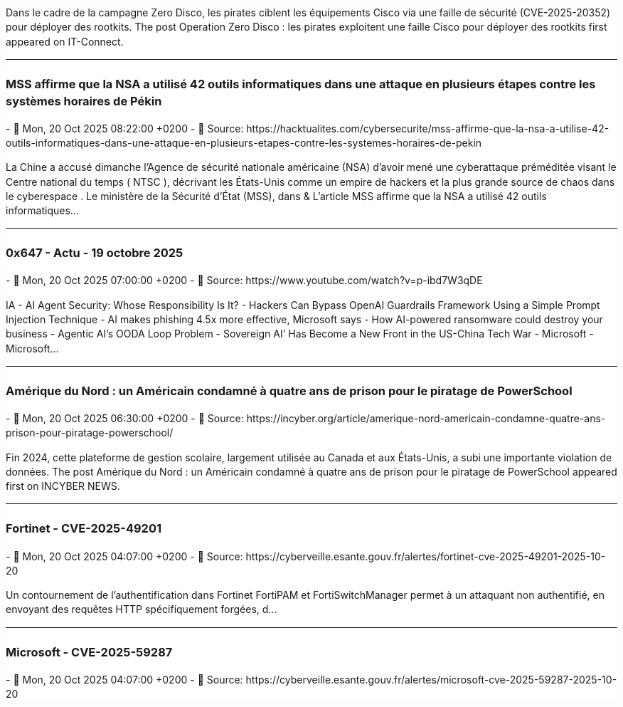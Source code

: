 Dans le cadre de la campagne Zero Disco, les pirates ciblent les équipements Cisco via une faille de sécurité (CVE-2025-20352) pour déployer des rootkits. The post Operation Zero Disco : les pirates exploitent une faille Cisco pour déployer des rootkits first appeared on IT-Connect.

---

<h3 class="class_h3">MSS affirme que la NSA a utilisé 42 outils informatiques dans une attaque en plusieurs étapes contre les systèmes horaires de Pékin</h3>
- 📅 Mon, 20 Oct 2025 08:22:00 +0200
- 🔗 Source: https://hacktualites.com/cybersecurite/mss-affirme-que-la-nsa-a-utilise-42-outils-informatiques-dans-une-attaque-en-plusieurs-etapes-contre-les-systemes-horaires-de-pekin

La Chine a accusé dimanche l’Agence de sécurité nationale américaine (NSA) d’avoir mené une cyberattaque   préméditée   visant le Centre national du temps ( NTSC ), décrivant les États-Unis comme un   empire de hackers   et la   plus grande source de chaos dans le cyberespace  . Le ministère de la Sécurité d’État (MSS), dans  &  L’article MSS affirme que la NSA a utilisé 42 outils informatiques...

---

<h3 class="class_h3">0x647 - Actu - 19 octobre 2025</h3>
- 📅 Mon, 20 Oct 2025 07:00:00 +0200
- 🔗 Source: https://www.youtube.com/watch?v=p-ibd7W3qDE

IA  -  AI Agent Security: Whose Responsibility Is It?   -  Hackers Can Bypass OpenAI Guardrails Framework Using a Simple Prompt Injection Technique   -  AI makes phishing 4.5x more effective, Microsoft says   -  How AI-powered ransomware could destroy your business   -  Agentic AI’s OODA Loop Problem   -    Sovereign AI’ Has Become a New Front in the US-China Tech War  - Microsoft  -  Microsoft...

---

<h3 class="class_h3">Amérique du Nord : un Américain condamné à  quatre ans de prison pour le piratage de PowerSchool</h3>
- 📅 Mon, 20 Oct 2025 06:30:00 +0200
- 🔗 Source: https://incyber.org/article/amerique-nord-americain-condamne-quatre-ans-prison-pour-piratage-powerschool/

Fin 2024, cette plateforme de gestion scolaire, largement utilisée au Canada et aux États-Unis, a subi une importante violation de données.  The post Amérique du Nord : un Américain condamné à  quatre ans de prison pour le piratage de PowerSchool appeared first on INCYBER NEWS.

---

<h3 class="class_h3">Fortinet - CVE-2025-49201</h3>
- 📅 Mon, 20 Oct 2025 04:07:00 +0200
- 🔗 Source: https://cyberveille.esante.gouv.fr/alertes/fortinet-cve-2025-49201-2025-10-20

Un contournement de l’authentification dans Fortinet FortiPAM et FortiSwitchManager permet à  un attaquant non authentifié, en envoyant des requêtes HTTP spécifiquement forgées, d...

---

<h3 class="class_h3">Microsoft - CVE-2025-59287</h3>
- 📅 Mon, 20 Oct 2025 04:07:00 +0200
- 🔗 Source: https://cyberveille.esante.gouv.fr/alertes/microsoft-cve-2025-59287-2025-10-20
